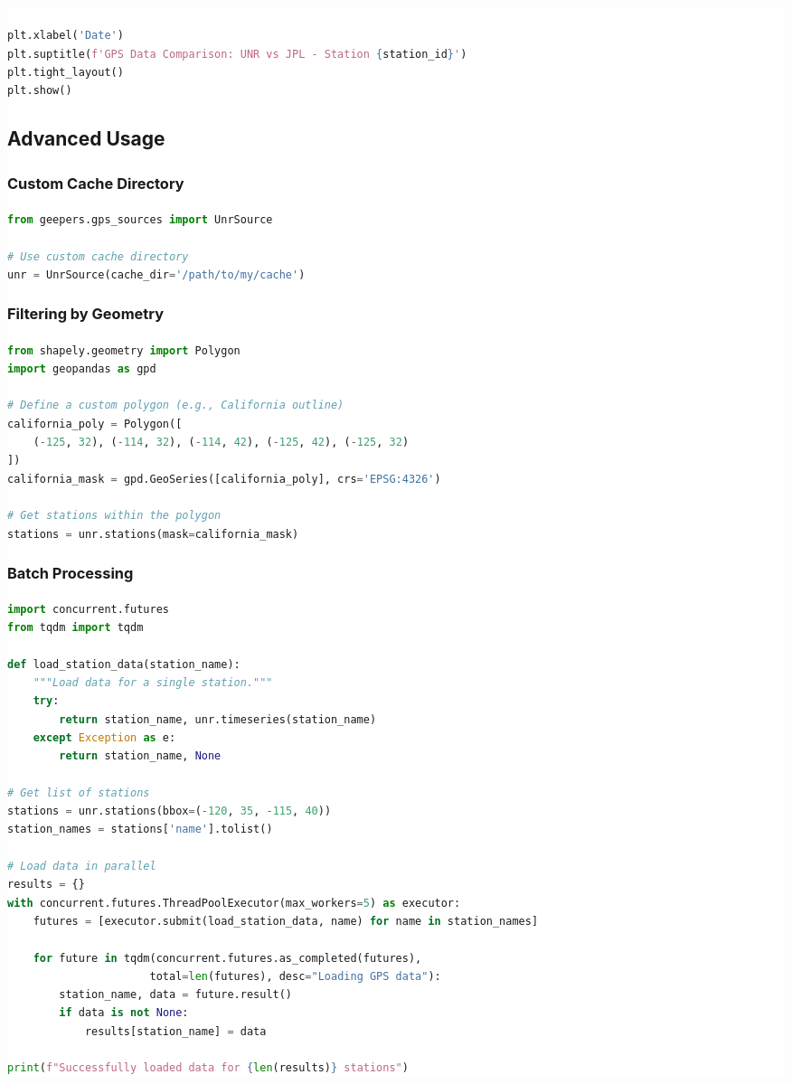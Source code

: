 ```python

plt.xlabel('Date')
plt.suptitle(f'GPS Data Comparison: UNR vs JPL - Station {station_id}')
plt.tight_layout()
plt.show()
```

## Advanced Usage

### Custom Cache Directory

```python
from geepers.gps_sources import UnrSource

# Use custom cache directory
unr = UnrSource(cache_dir='/path/to/my/cache')
```

### Filtering by Geometry

```python
from shapely.geometry import Polygon
import geopandas as gpd

# Define a custom polygon (e.g., California outline)
california_poly = Polygon([
    (-125, 32), (-114, 32), (-114, 42), (-125, 42), (-125, 32)
])
california_mask = gpd.GeoSeries([california_poly], crs='EPSG:4326')

# Get stations within the polygon
stations = unr.stations(mask=california_mask)
```

### Batch Processing

```python
import concurrent.futures
from tqdm import tqdm

def load_station_data(station_name):
    """Load data for a single station."""
    try:
        return station_name, unr.timeseries(station_name)
    except Exception as e:
        return station_name, None

# Get list of stations
stations = unr.stations(bbox=(-120, 35, -115, 40))
station_names = stations['name'].tolist()

# Load data in parallel
results = {}
with concurrent.futures.ThreadPoolExecutor(max_workers=5) as executor:
    futures = [executor.submit(load_station_data, name) for name in station_names]

    for future in tqdm(concurrent.futures.as_completed(futures),
                      total=len(futures), desc="Loading GPS data"):
        station_name, data = future.result()
        if data is not None:
            results[station_name] = data

print(f"Successfully loaded data for {len(results)} stations")
```


[actions-badge]:            https://github.com/isce-framework/geepers/workflows/CI/badge.svg
[actions-link]:             https://github.com/isce-framework/geepers/actions
[conda-badge]:              https://img.shields.io/conda/vn/conda-forge/geepers
[conda-link]:               https://github.com/conda-forge/geepers-feedstock
[github-discussions-badge]: https://img.shields.io/static/v1?label=Discussions&message=Ask&color=blue&logo=github
[github-discussions-link]:  https://github.com/isce-framework/geepers/discussions
[pypi-link]:                https://pypi.org/project/geepers/
[pypi-platforms]:           https://img.shields.io/pypi/pyversions/geepers
[pypi-version]:             https://img.shields.io/pypi/v/geepers
[rtd-badge]:                https://readthedocs.org/projects/geepers/badge/?version=latest
[rtd-link]:                 https://geepers.readthedocs.io/en/latest/?badge=latest